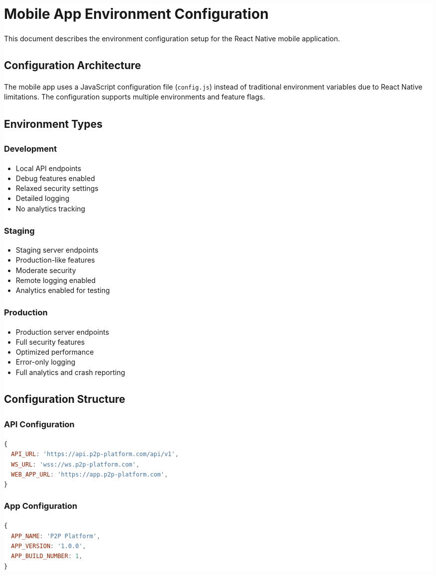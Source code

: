 # Mobile App Environment Configuration

This document describes the environment configuration setup for the React Native mobile application.

## Configuration Architecture

The mobile app uses a JavaScript configuration file (`config.js`) instead of traditional environment variables due to React Native limitations. The configuration supports multiple environments and feature flags.

## Environment Types

### Development
- Local API endpoints
- Debug features enabled
- Relaxed security settings
- Detailed logging
- No analytics tracking

### Staging
- Staging server endpoints
- Production-like features
- Moderate security
- Remote logging enabled
- Analytics enabled for testing

### Production
- Production server endpoints
- Full security features
- Optimized performance
- Error-only logging
- Full analytics and crash reporting

## Configuration Structure

### API Configuration
```javascript
{
  API_URL: 'https://api.p2p-platform.com/api/v1',
  WS_URL: 'wss://ws.p2p-platform.com',
  WEB_APP_URL: 'https://app.p2p-platform.com',
}
```

### App Configuration
```javascript
{
  APP_NAME: 'P2P Platform',
  APP_VERSION: '1.0.0',
  APP_BUILD_NUMBER: 1,
}
```
